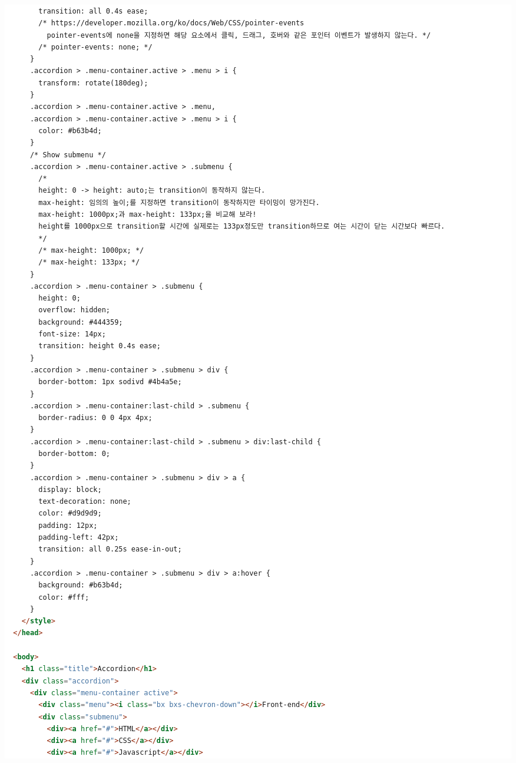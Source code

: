 ```html
        transition: all 0.4s ease;
        /* https://developer.mozilla.org/ko/docs/Web/CSS/pointer-events
          pointer-events에 none을 지정하면 해당 요소에서 클릭, 드래그, 호버와 같은 포인터 이벤트가 발생하지 않는다. */
        /* pointer-events: none; */
      }
      .accordion > .menu-container.active > .menu > i {
        transform: rotate(180deg);
      }
      .accordion > .menu-container.active > .menu,
      .accordion > .menu-container.active > .menu > i {
        color: #b63b4d;
      }
      /* Show submenu */
      .accordion > .menu-container.active > .submenu {
        /*
        height: 0 -> height: auto;는 transition이 동작하지 않는다.
        max-height: 임의의 높이;를 지정하면 transition이 동작하지만 타이밍이 망가진다.
        max-height: 1000px;과 max-height: 133px;을 비교해 보라!
        height를 1000px으로 transition할 시간에 실제로는 133px정도만 transition하므로 여는 시간이 닫는 시간보다 빠르다.
        */
        /* max-height: 1000px; */
        /* max-height: 133px; */
      }
      .accordion > .menu-container > .submenu {
        height: 0;
        overflow: hidden;
        background: #444359;
        font-size: 14px;
        transition: height 0.4s ease;
      }
      .accordion > .menu-container > .submenu > div {
        border-bottom: 1px sodivd #4b4a5e;
      }
      .accordion > .menu-container:last-child > .submenu {
        border-radius: 0 0 4px 4px;
      }
      .accordion > .menu-container:last-child > .submenu > div:last-child {
        border-bottom: 0;
      }
      .accordion > .menu-container > .submenu > div > a {
        display: block;
        text-decoration: none;
        color: #d9d9d9;
        padding: 12px;
        padding-left: 42px;
        transition: all 0.25s ease-in-out;
      }
      .accordion > .menu-container > .submenu > div > a:hover {
        background: #b63b4d;
        color: #fff;
      }
    </style>
  </head>

  <body>
    <h1 class="title">Accordion</h1>
    <div class="accordion">
      <div class="menu-container active">
        <div class="menu"><i class="bx bxs-chevron-down"></i>Front-end</div>
        <div class="submenu">
          <div><a href="#">HTML</a></div>
          <div><a href="#">CSS</a></div>
          <div><a href="#">Javascript</a></div>
```